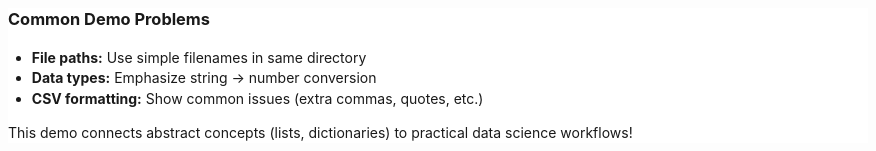 ### Common Demo Problems

- **File paths:** Use simple filenames in same directory
- **Data types:** Emphasize string → number conversion
- **CSV formatting:** Show common issues (extra commas, quotes, etc.)

This demo connects abstract concepts (lists, dictionaries) to practical data science workflows!